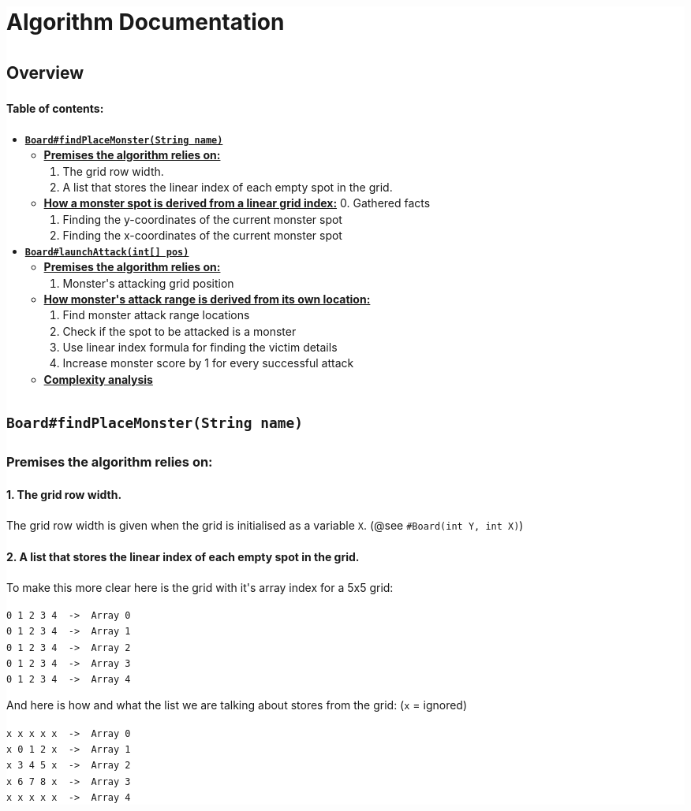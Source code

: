 Algorithm Documentation
===============================================================================
Overview
-------------------------------------------------------------------------------

#### Table of contents:

- [**`Board#findPlaceMonster(String name)`**](#boardfindplacemonsterstring-name)
  - [**Premises the algorithm relies on:**](#premises-the-algorithm-relies-on)
    1. The grid row width.
    2. A list that stores the linear index of each empty spot in the grid.
  - [**How a monster spot is derived from a linear grid index:**](#how-a-monster-spot-grid-coordinates-is-derived-from-a-linear-grid-index)
    0. Gathered facts
    1. Finding the y-coordinates of the current monster spot
    2. Finding the x-coordinates of the current monster spot
- [**`Board#launchAttack(int[] pos)`**](#boardlaunchattackint-pos)
  - [**Premises the algorithm relies on:**](#how-monsters-attack-range-is-derived-from-its-own-location)
    1. Monster's attacking grid position
  - [**How monster's attack range is derived from its own location:**](#how-monsters-attack-range-is-derived-from-its-own-location)
    1. Find monster attack range locations
    2. Check if the spot to be attacked is a monster
    3. Use linear index formula for finding the victim details
    4. Increase monster score by 1 for every successful attack
  - [**Complexity analysis**](#complexity-analysis)


`Board#findPlaceMonster(String name)`
-------------------------------------------------------------------------------

### Premises the algorithm relies on:

#### 1. The grid row width.

The grid row width is given when the grid is initialised as a  variable `X`. (@see `#Board(int Y, int X)`)

#### 2. A list that stores the linear index of each empty spot in the grid.

To make this more clear here is the grid with it's array index for a 5x5 grid:

```
0 1 2 3 4  ->  Array 0
0 1 2 3 4  ->  Array 1
0 1 2 3 4  ->  Array 2
0 1 2 3 4  ->  Array 3
0 1 2 3 4  ->  Array 4
```

And here is how and what the list we are talking about stores from the grid: (`x` = ignored)

```
x x x x x  ->  Array 0
x 0 1 2 x  ->  Array 1
x 3 4 5 x  ->  Array 2
x 6 7 8 x  ->  Array 3
x x x x x  ->  Array 4
```
